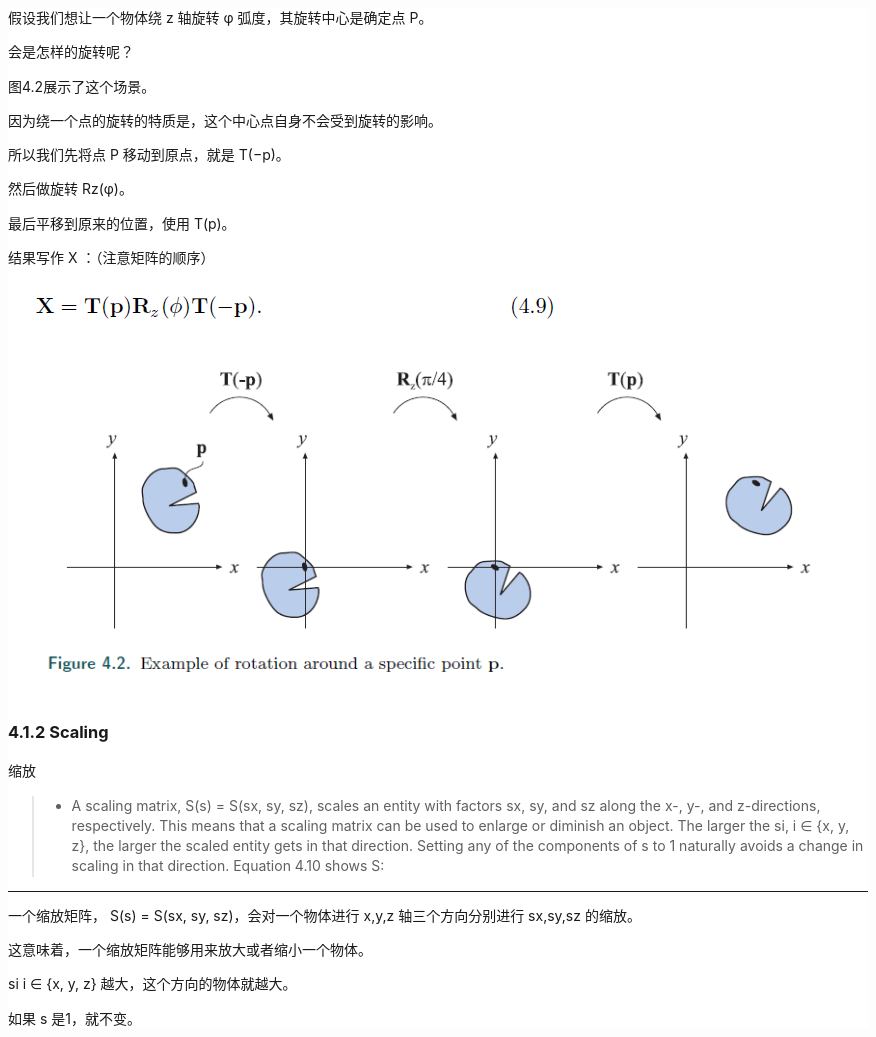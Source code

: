 假设我们想让一个物体绕 z 轴旋转 φ 弧度，其旋转中心是确定点 P。

会是怎样的旋转呢？

图4.2展示了这个场景。

因为绕一个点的旋转的特质是，这个中心点自身不会受到旋转的影响。

所以我们先将点 P 移动到原点，就是  T(−p)。

然后做旋转 Rz(φ)。

最后平移到原来的位置，使用 T(p)。

结果写作 X ：（注意矩阵的顺序）

![Formula 4 9](pic/4/formula_4_9.png)

![4.2](pic/4/4.2.png)

### 4.1.2 Scaling
缩放

>* A scaling matrix, S(s) = S(sx, sy, sz), scales an entity with factors sx, sy, and sz
along the x-, y-, and z-directions, respectively. This means that a scaling matrix can
be used to enlarge or diminish an object. The larger the si, i ∈ {x, y, z}, the larger the
scaled entity gets in that direction. Setting any of the components of s to 1 naturally
avoids a change in scaling in that direction. Equation 4.10 shows S:
----
一个缩放矩阵， S(s) = S(sx, sy, sz)，会对一个物体进行 x,y,z 轴三个方向分别进行 sx,sy,sz 的缩放。

这意味着，一个缩放矩阵能够用来放大或者缩小一个物体。

si i ∈ {x, y, z} 越大，这个方向的物体就越大。

如果 s 是1，就不变。
